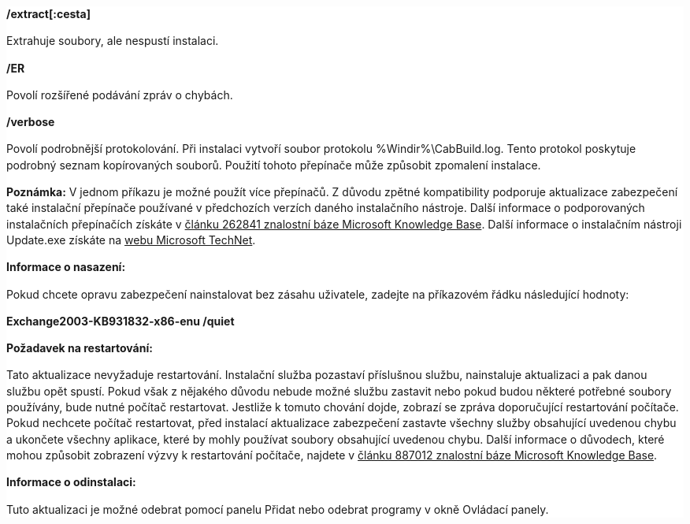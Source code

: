 **/extract[:cesta]**
</td>
<td colspan="2" style="border:1px solid black;">

Extrahuje soubory, ale nespustí instalaci.
</td></tr>
<tr>

<td colspan="2" style="border:1px solid black;">

**/ER**
</td>
<td colspan="2" style="border:1px solid black;">

Povolí rozšířené podávání zpráv o chybách.
</td></tr>
<tr>

<td colspan="2" style="border:1px solid black;">

**/verbose**
</td>
<td colspan="2" style="border:1px solid black;">

Povolí podrobnější protokolování. Při instalaci vytvoří soubor protokolu %Windir%\CabBuild.log. Tento protokol poskytuje podrobný seznam kopírovaných souborů. Použití tohoto přepínače může způsobit zpomalení instalace.
</td></tr>
</table>

**Poznámka:** V jednom příkazu je možné použít více přepínačů. Z důvodu zpětné kompatibility podporuje aktualizace zabezpečení také instalační přepínače používané v předchozích verzích daného instalačního nástroje. Další informace o podporovaných instalačních přepínačích získáte v [článku 262841 znalostní báze Microsoft Knowledge Base](http://support.microsoft.com/kb/262841). Další informace o instalačním nástroji Update.exe získáte na [webu Microsoft TechNet](http://go.microsoft.com/fwlink/?linkid=38951).

**Informace o nasazení:**

Pokud chcete opravu zabezpečení nainstalovat bez zásahu uživatele, zadejte na příkazovém řádku následující hodnoty:

**Exchange2003-KB931832-x86-enu /quiet**

**Požadavek na restartování:**

Tato aktualizace nevyžaduje restartování. Instalační služba pozastaví příslušnou službu, nainstaluje aktualizaci a pak danou službu opět spustí. Pokud však z nějakého důvodu nebude možné službu zastavit nebo pokud budou některé potřebné soubory používány, bude nutné počítač restartovat. Jestliže k tomuto chování dojde, zobrazí se zpráva doporučující restartování počítače. Pokud nechcete počítač restartovat, před instalací aktualizace zabezpečení zastavte všechny služby obsahující uvedenou chybu a ukončete všechny aplikace, které by mohly používat soubory obsahující uvedenou chybu. Další informace o důvodech, které mohou způsobit zobrazení výzvy k restartování počítače, najdete v [článku 887012 znalostní báze Microsoft Knowledge Base](http://support.microsoft.com/kb/887012).

**Informace o odinstalaci:**

Tuto aktualizaci je možné odebrat pomocí panelu Přidat nebo odebrat programy v okně Ovládací panely.
